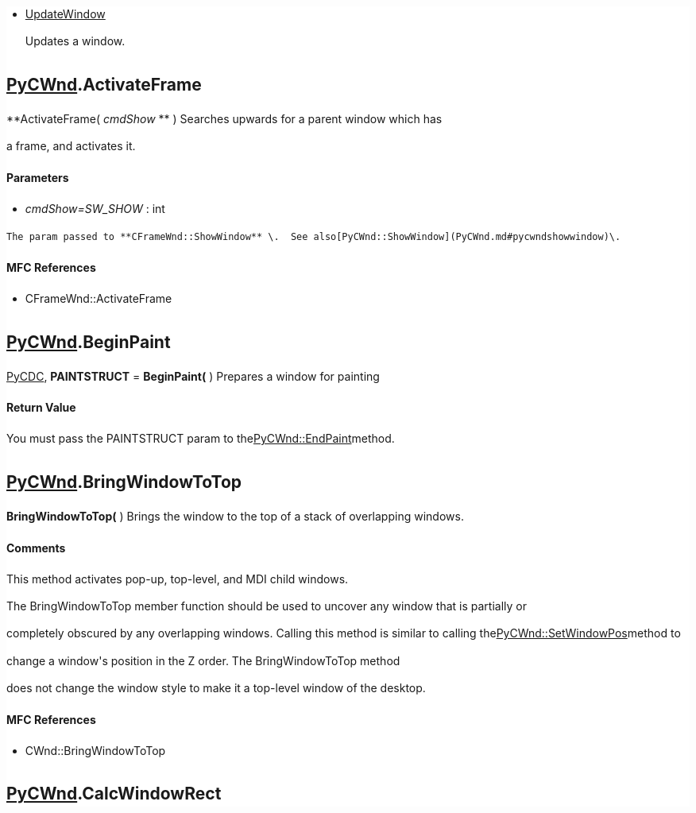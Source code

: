   - [UpdateWindow](PyCWnd.md#pycwndupdatewindow)

    Updates a window\.&nbsp;


## [PyCWnd](#pycwnd)\.ActivateFrame

 **ActivateFrame\( *cmdShow* ** \)
Searches upwards for a parent window which has 

a frame, and activates it\.

#### Parameters


  -  *cmdShow\=SW\_SHOW* : int

    The param passed to **CFrameWnd::ShowWindow** \.  See also[PyCWnd::ShowWindow](PyCWnd.md#pycwndshowwindow)\.

#### MFC References


  - CFrameWnd::ActivateFrame

## [PyCWnd](#pycwnd)\.BeginPaint

[PyCDC](#pycdc), **PAINTSTRUCT** \= **BeginPaint\(** \)
Prepares a window for painting

#### Return Value
You must pass the PAINTSTRUCT param to the[PyCWnd::EndPaint](PyCWnd.md#pycwndendpaint)method\.

## [PyCWnd](#pycwnd)\.BringWindowToTop

 **BringWindowToTop\(** \)
Brings the window to the top of a stack of overlapping windows\.

#### Comments
This method activates pop-up, top-level, and MDI child windows\. 

The BringWindowToTop member function should be used to uncover any window that is partially or 

completely obscured by any overlapping windows\.
Calling this method is similar to calling the[PyCWnd::SetWindowPos](PyCWnd.md#pycwndsetwindowpos)method to 

change a window's position in the Z order\. The BringWindowToTop method 

does not change the window style to make it a top-level window of the desktop\.

#### MFC References


  - CWnd::BringWindowToTop

## [PyCWnd](#pycwnd)\.CalcWindowRect
